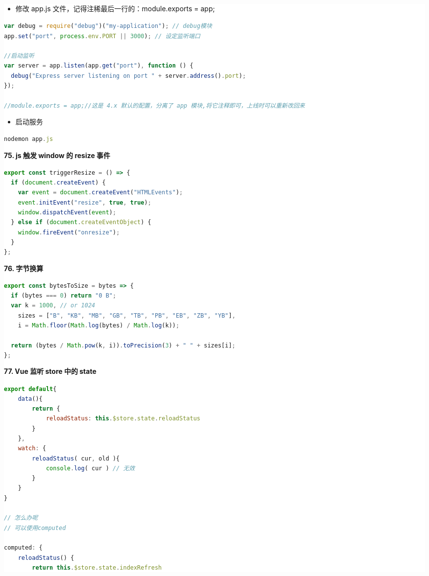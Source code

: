 - 修改 app.js 文件，记得注稀最后一行的：module.exports = app;

```javascript
var debug = require("debug")("my-application"); // debug模块
app.set("port", process.env.PORT || 3000); // 设定监听端口

//启动监听
var server = app.listen(app.get("port"), function () {
  debug("Express server listening on port " + server.address().port);
});

//module.exports = app;//这是 4.x 默认的配置，分离了 app 模块,将它注释即可，上线时可以重新改回来
```

- 启动服务

```javascript
nodemon app.js
```

**75. js 触发 window 的 resize 事件**

```javascript
export const triggerResize = () => {
  if (document.createEvent) {
    var event = document.createEvent("HTMLEvents");
    event.initEvent("resize", true, true);
    window.dispatchEvent(event);
  } else if (document.createEventObject) {
    window.fireEvent("onresize");
  }
};
```

**76. 字节换算**

```javascript
export const bytesToSize = bytes => {
  if (bytes === 0) return "0 B";
  var k = 1000, // or 1024
    sizes = ["B", "KB", "MB", "GB", "TB", "PB", "EB", "ZB", "YB"],
    i = Math.floor(Math.log(bytes) / Math.log(k));

  return (bytes / Math.pow(k, i)).toPrecision(3) + " " + sizes[i];
};
```

**77. Vue 监听 store 中的 state**

```javascript
export default{
	data(){
		return {
			reloadStatus: this.$store.state.reloadStatus
		}
	},
	watch: {
		reloadStatus( cur, old ){
			console.log( cur ) // 无效
		}
	}
}

// 怎么办呢
// 可以使用computed

computed: {
	reloadStatus() {
		return this.$store.state.indexRefresh
```